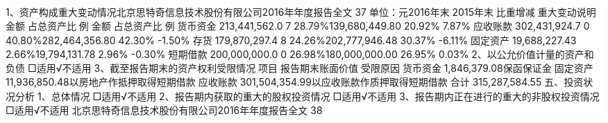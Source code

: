1、资产构成重大变动情况北京思特奇信息技术股份有限公司2016年年度报告全文
37
单位：元2016年末
2015年末
比重增减
重大变动说明
金额
占总资产比
例
金额
占总资产比
例
货币资金
213,441,562.0
7
28.79%139,680,449.80
20.92%
7.87%
应收账款
302,431,924.7
0
40.80%282,464,356.80
42.30%
-1.50%
存货
179,870,297.4
8
24.26%202,777,946.48
30.37%
-6.11%
固定资产
19,688,227.43
2.66%19,794,131.78
2.96%
-0.30%
短期借款
200,000,000.0
0
26.98%180,000,000.00
26.95%
0.03%
2、以公允价值计量的资产和负债
□适用√不适用
3、截至报告期末的资产权利受限情况
项目
报告期末账面价值
受限原因
货币资金
1,846,379.08保函保证金
固定资产
11,936,850.48以房地产作抵押取得短期借款
应收账款
301,504,354.99以应收账款作质押取得短期借款
合计
315,287,584.55
五、投资状况分析
1、总体情况
□适用√不适用
2、报告期内获取的重大的股权投资情况
□适用√不适用
3、报告期内正在进行的重大的非股权投资情况
□适用√不适用
北京思特奇信息技术股份有限公司2016年年度报告全文
38
